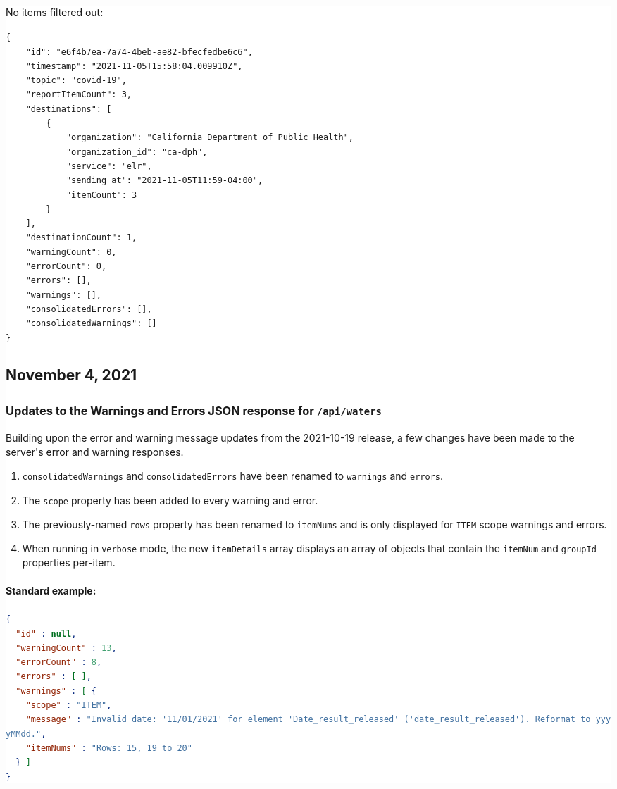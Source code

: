 No items filtered out:
```
{
    "id": "e6f4b7ea-7a74-4beb-ae82-bfecfedbe6c6",
    "timestamp": "2021-11-05T15:58:04.009910Z",
    "topic": "covid-19",
    "reportItemCount": 3,
    "destinations": [
        {
            "organization": "California Department of Public Health",
            "organization_id": "ca-dph",
            "service": "elr",
            "sending_at": "2021-11-05T11:59-04:00",
            "itemCount": 3
        }
    ],
    "destinationCount": 1,
    "warningCount": 0,
    "errorCount": 0,
    "errors": [],
    "warnings": [],
    "consolidatedErrors": [],
    "consolidatedWarnings": []
}
```


## November 4, 2021
### Updates to the Warnings and Errors JSON response for `/api/waters`
Building upon the error and warning message updates from the 2021-10-19 release, a few changes have been made to
the server's error and warning responses.

1. `consolidatedWarnings` and `consolidatedErrors` have been renamed to `warnings` and `errors`.

2. The `scope` property has been added to every warning and error.

3. The previously-named `rows` property has been renamed to `itemNums` and is only
displayed for `ITEM` scope warnings and errors.

4. When running in `verbose` mode, the new `itemDetails` array displays an array of objects that
contain the `itemNum` and `groupId` properties per-item.

#### Standard example:
```json
{
  "id" : null,
  "warningCount" : 13,
  "errorCount" : 8,
  "errors" : [ ],
  "warnings" : [ {
    "scope" : "ITEM",
    "message" : "Invalid date: '11/01/2021' for element 'Date_result_released' ('date_result_released'). Reformat to yyyyMMdd.",
    "itemNums" : "Rows: 15, 19 to 20"
  } ]
}
```
